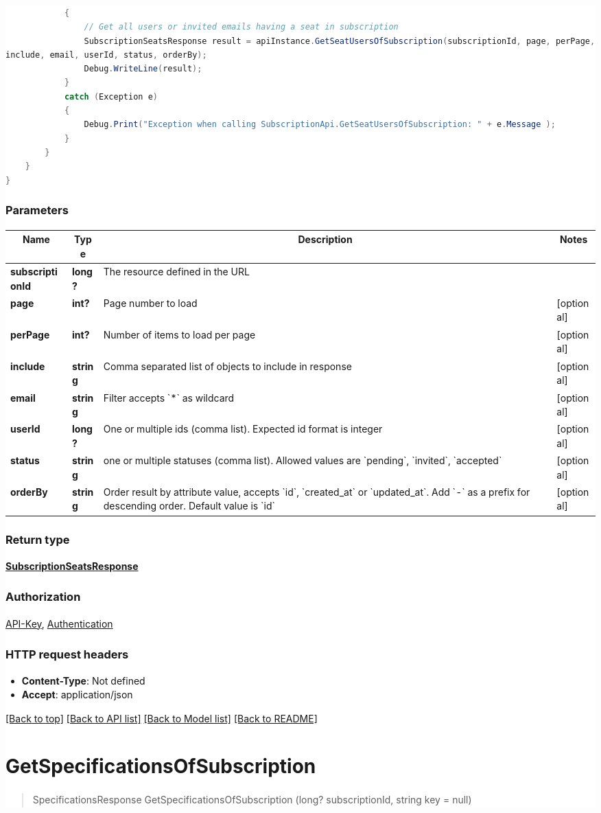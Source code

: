 ```csharp
            {
                // Get all users or invited emails having a seat in subscription
                SubscriptionSeatsResponse result = apiInstance.GetSeatUsersOfSubscription(subscriptionId, page, perPage, include, email, userId, status, orderBy);
                Debug.WriteLine(result);
            }
            catch (Exception e)
            {
                Debug.Print("Exception when calling SubscriptionApi.GetSeatUsersOfSubscription: " + e.Message );
            }
        }
    }
}
```

### Parameters

Name | Type | Description  | Notes
------------- | ------------- | ------------- | -------------
 **subscriptionId** | **long?**| The resource defined in the URL | 
 **page** | **int?**| Page number to load | [optional] 
 **perPage** | **int?**| Number of items to load per page | [optional] 
 **include** | **string**| Comma separated list of objects to include in response | [optional] 
 **email** | **string**| Filter accepts &#x60;*&#x60; as wildcard | [optional] 
 **userId** | **long?**| One or multiple ids (comma list). Expected id format is integer | [optional] 
 **status** | **string**| one or multiple statuses (comma list). Allowed values are &#x60;pending&#x60;, &#x60;invited&#x60;, &#x60;accepted&#x60; | [optional] 
 **orderBy** | **string**| Order result by attribute value, accepts &#x60;id&#x60;, &#x60;created_at&#x60; or &#x60;updated_at&#x60;. Add &#x60;-&#x60; as a prefix for descending order. Default value is &#x60;id&#x60; | [optional] 

### Return type

[**SubscriptionSeatsResponse**](SubscriptionSeatsResponse.md)

### Authorization

[API-Key](../README.md#API-Key), [Authentication](../README.md#Authentication)

### HTTP request headers

 - **Content-Type**: Not defined
 - **Accept**: application/json

[[Back to top]](#) [[Back to API list]](../README.md#documentation-for-api-endpoints) [[Back to Model list]](../README.md#documentation-for-models) [[Back to README]](../README.md)
<a name="getspecificationsofsubscription"></a>
# **GetSpecificationsOfSubscription**
> SpecificationsResponse GetSpecificationsOfSubscription (long? subscriptionId, string key = null)
